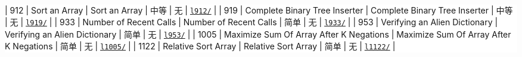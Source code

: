 | 912 | Sort an Array | Sort an Array | 中等 | 无 | [`l912/`](./l912/) |
| 919 | Complete Binary Tree Inserter | Complete Binary Tree Inserter | 中等 | 无 | [`l919/`](./l919/) |
| 933 | Number of Recent Calls | Number of Recent Calls | 简单 | 无 | [`l933/`](./l933/) |
| 953 | Verifying an Alien Dictionary | Verifying an Alien Dictionary | 简单 | 无 | [`l953/`](./l953/) |
| 1005 | Maximize Sum Of Array After K Negations | Maximize Sum Of Array After K Negations | 简单 | 无 | [`l1005/`](./l1005/) |
| 1122 | Relative Sort Array | Relative Sort Array | 简单 | 无 | [`l1122/`](./l1122/) |
